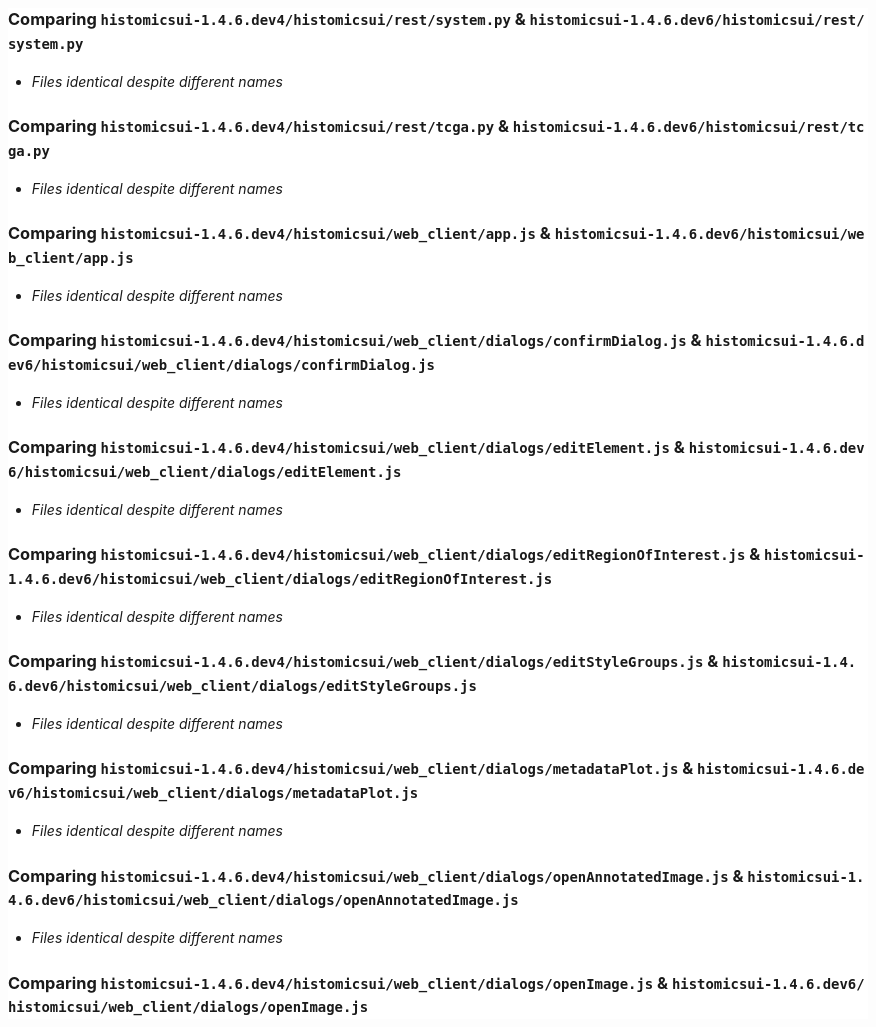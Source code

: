 ### Comparing `histomicsui-1.4.6.dev4/histomicsui/rest/system.py` & `histomicsui-1.4.6.dev6/histomicsui/rest/system.py`

 * *Files identical despite different names*

### Comparing `histomicsui-1.4.6.dev4/histomicsui/rest/tcga.py` & `histomicsui-1.4.6.dev6/histomicsui/rest/tcga.py`

 * *Files identical despite different names*

### Comparing `histomicsui-1.4.6.dev4/histomicsui/web_client/app.js` & `histomicsui-1.4.6.dev6/histomicsui/web_client/app.js`

 * *Files identical despite different names*

### Comparing `histomicsui-1.4.6.dev4/histomicsui/web_client/dialogs/confirmDialog.js` & `histomicsui-1.4.6.dev6/histomicsui/web_client/dialogs/confirmDialog.js`

 * *Files identical despite different names*

### Comparing `histomicsui-1.4.6.dev4/histomicsui/web_client/dialogs/editElement.js` & `histomicsui-1.4.6.dev6/histomicsui/web_client/dialogs/editElement.js`

 * *Files identical despite different names*

### Comparing `histomicsui-1.4.6.dev4/histomicsui/web_client/dialogs/editRegionOfInterest.js` & `histomicsui-1.4.6.dev6/histomicsui/web_client/dialogs/editRegionOfInterest.js`

 * *Files identical despite different names*

### Comparing `histomicsui-1.4.6.dev4/histomicsui/web_client/dialogs/editStyleGroups.js` & `histomicsui-1.4.6.dev6/histomicsui/web_client/dialogs/editStyleGroups.js`

 * *Files identical despite different names*

### Comparing `histomicsui-1.4.6.dev4/histomicsui/web_client/dialogs/metadataPlot.js` & `histomicsui-1.4.6.dev6/histomicsui/web_client/dialogs/metadataPlot.js`

 * *Files identical despite different names*

### Comparing `histomicsui-1.4.6.dev4/histomicsui/web_client/dialogs/openAnnotatedImage.js` & `histomicsui-1.4.6.dev6/histomicsui/web_client/dialogs/openAnnotatedImage.js`

 * *Files identical despite different names*

### Comparing `histomicsui-1.4.6.dev4/histomicsui/web_client/dialogs/openImage.js` & `histomicsui-1.4.6.dev6/histomicsui/web_client/dialogs/openImage.js`
